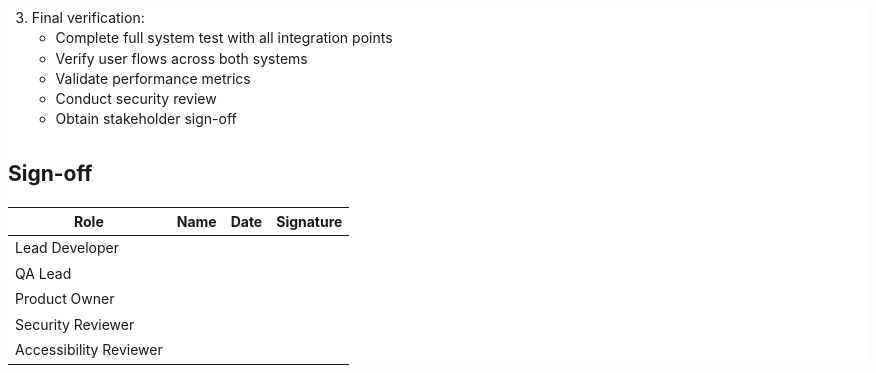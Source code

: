 3. Final verification:
   - Complete full system test with all integration points
   - Verify user flows across both systems
   - Validate performance metrics
   - Conduct security review
   - Obtain stakeholder sign-off

## Sign-off

| Role | Name | Date | Signature |
|------|------|------|-----------|
| Lead Developer | | | |
| QA Lead | | | |
| Product Owner | | | |
| Security Reviewer | | | |
| Accessibility Reviewer | | | |